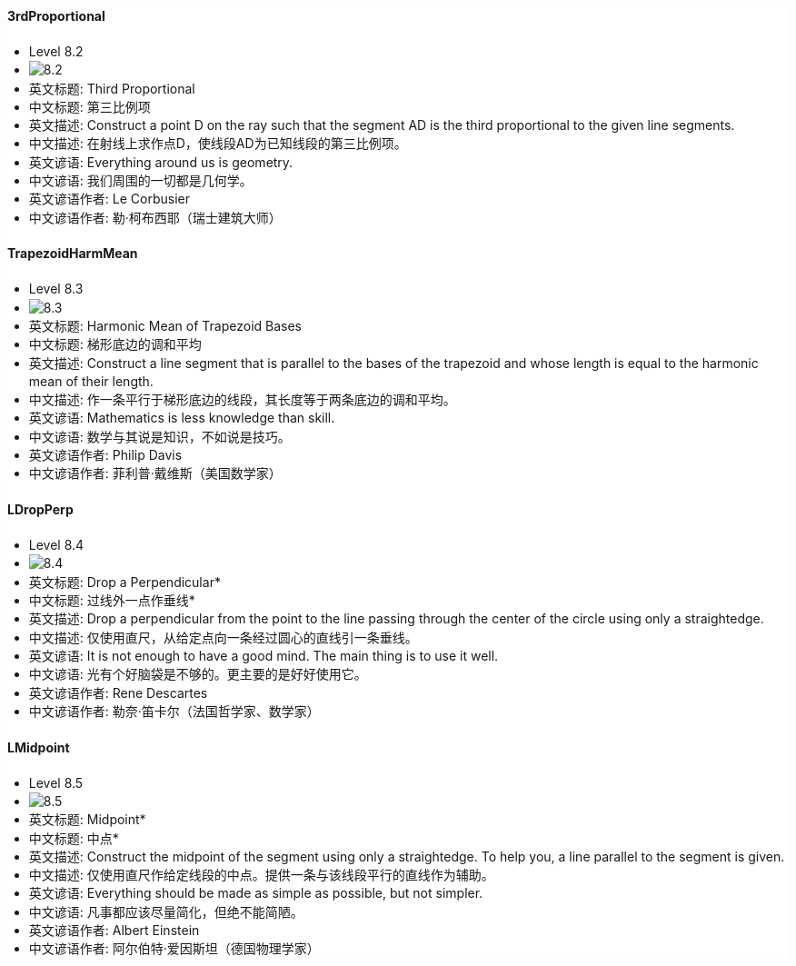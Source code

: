 
#### 3rdProportional
- Level 8.2
- ![8.2](images/level/3rd-proportional.png) 
- 英文标题: Third Proportional
- 中文标题: 第三比例项
- 英文描述: Construct a point D on the ray such that the segment AD is the third proportional to the given line segments.
- 中文描述: 在射线上求作点D，使线段AD为已知线段的第三比例项。
- 英文谚语: Everything around us is geometry.
- 中文谚语: 我们周围的一切都是几何学。
- 英文谚语作者: Le Corbusier
- 中文谚语作者: 勒·柯布西耶（瑞士建筑大师）


#### TrapezoidHarmMean
- Level 8.3
- ![8.3](images/level/trapezoid-harm-mean.png) 
- 英文标题: Harmonic Mean of Trapezoid Bases
- 中文标题: 梯形底边的调和平均
- 英文描述: Construct a line segment that is parallel to the bases of the trapezoid and whose length is equal to the harmonic mean of their length.
- 中文描述: 作一条平行于梯形底边的线段，其长度等于两条底边的调和平均。
- 英文谚语: Mathematics is less knowledge than skill.
- 中文谚语: 数学与其说是知识，不如说是技巧。
- 英文谚语作者: Philip Davis
- 中文谚语作者: 菲利普·戴维斯（美国数学家）


#### LDropPerp
- Level 8.4
- ![8.4](images/level/l-drop-perp.png) 
- 英文标题: Drop a Perpendicular*
- 中文标题: 过线外一点作垂线*
- 英文描述: Drop a perpendicular from the point to the line passing through the center of the circle using only a straightedge.
- 中文描述: 仅使用直尺，从给定点向一条经过圆心的直线引一条垂线。
- 英文谚语: It is not enough to have a good mind. The main thing is to use it well.
- 中文谚语: 光有个好脑袋是不够的。更主要的是好好使用它。
- 英文谚语作者: Rene Descartes
- 中文谚语作者: 勒奈·笛卡尔（法国哲学家、数学家）


#### LMidpoint
- Level 8.5
- ![8.5](images/level/l-midpoint.png) 
- 英文标题: Midpoint*
- 中文标题: 中点*
- 英文描述: Construct the midpoint of the segment using only a straightedge. To help you, a line parallel to the segment is given.
- 中文描述: 仅使用直尺作给定线段的中点。提供一条与该线段平行的直线作为辅助。
- 英文谚语: Everything should be made as simple as possible, but not simpler.
- 中文谚语: 凡事都应该尽量简化，但绝不能简陋。
- 英文谚语作者: Albert Einstein
- 中文谚语作者: 阿尔伯特·爱因斯坦（德国物理学家）
